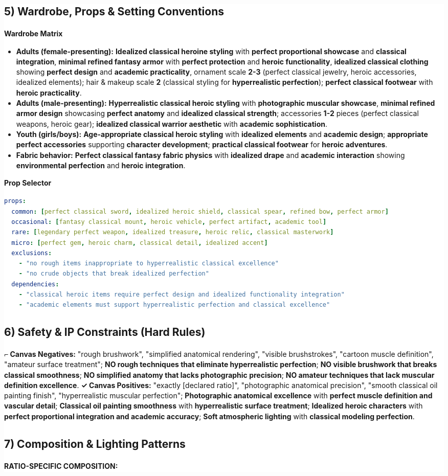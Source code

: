 ## 5) Wardrobe, Props & Setting Conventions

**Wardrobe Matrix**

- **Adults (female-presenting):** **Idealized classical heroine styling** with **perfect proportional showcase** and **classical integration**, **minimal refined fantasy armor** with **perfect protection** and **heroic functionality**, **idealized classical clothing** showing **perfect design** and **academic practicality**, ornament scale **2-3** (perfect classical jewelry, heroic accessories, idealized elements); hair & makeup scale **2** (classical styling for **hyperrealistic perfection**); **perfect classical footwear** with **heroic practicality**.
- **Adults (male-presenting):** **Hyperrealistic classical heroic styling** with **photographic muscular showcase**, **minimal refined armor design** showcasing **perfect anatomy** and **idealized classical strength**; accessories **1-2** pieces (perfect classical weapons, heroic gear); **idealized classical warrior aesthetic** with **academic sophistication**.
- **Youth (girls/boys):** **Age-appropriate classical heroic styling** with **idealized elements** and **academic design**; **appropriate perfect accessories** supporting **character development**; **practical classical footwear** for **heroic adventures**.
- **Fabric behavior:** **Perfect classical fantasy fabric physics** with **idealized drape** and **academic interaction** showing **environmental perfection** and **heroic integration**.

**Prop Selector**

```yaml
props:
  common: [perfect classical sword, idealized heroic shield, classical spear, refined bow, perfect armor]
  occasional: [fantasy classical mount, heroic vehicle, perfect artifact, academic tool]
  rare: [legendary perfect weapon, idealized treasure, heroic relic, classical masterwork]
  micro: [perfect gem, heroic charm, classical detail, idealized accent]
  exclusions:
    - "no rough items inappropriate to hyperrealistic classical excellence"
    - "no crude objects that break idealized perfection"
  dependencies:
    - "classical heroic items require perfect design and idealized functionality integration"
    - "academic elements must support hyperrealistic perfection and classical excellence"
```
## 6) Safety & IP Constraints (Hard Rules)

**⌐ Canvas Negatives:** "rough brushwork", "simplified anatomical rendering", "visible brushstrokes", "cartoon muscle definition", "amateur surface treatment"; **NO rough techniques that eliminate hyperrealistic perfection**; **NO visible brushwork that breaks classical smoothness**; **NO simplified anatomy that lacks photographic precision**; **NO amateur techniques that lack muscular definition excellence**. **✓ Canvas Positives:** "exactly [declared ratio]", "photographic anatomical precision", "smooth classical oil painting finish", "hyperrealistic muscular perfection"; **Photographic anatomical excellence** with **perfect muscle definition and vascular detail**; **Classical oil painting smoothness** with **hyperrealistic surface treatment**; **Idealized heroic characters** with **perfect proportional integration and academic accuracy**; **Soft atmospheric lighting** with **classical modeling perfection**.
## 7) Composition & Lighting Patterns

**RATIO-SPECIFIC COMPOSITION:**
